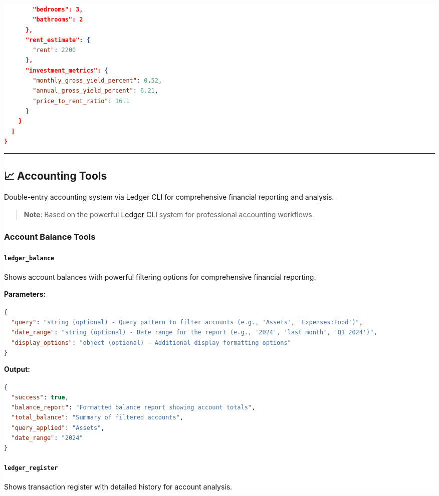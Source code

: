 ```json
        "bedrooms": 3,
        "bathrooms": 2
      },
      "rent_estimate": {
        "rent": 2200
      },
      "investment_metrics": {
        "monthly_gross_yield_percent": 0.52,
        "annual_gross_yield_percent": 6.21,
        "price_to_rent_ratio": 16.1
      }
    }
  ]
}
```

---

## 📈 Accounting Tools

Double-entry accounting system via Ledger CLI for comprehensive financial reporting and analysis.

> **Note**: Based on the powerful [Ledger CLI](https://github.com/minhyeoky/mcp-server-ledger) system for professional accounting workflows.

### Account Balance Tools

#### `ledger_balance`
Shows account balances with powerful filtering options for comprehensive financial reporting.

**Parameters:**
```json
{
  "query": "string (optional) - Query pattern to filter accounts (e.g., 'Assets', 'Expenses:Food')",
  "date_range": "string (optional) - Date range for the report (e.g., '2024', 'last month', 'Q1 2024')",
  "display_options": "object (optional) - Additional display formatting options"
}
```

**Output:**
```json
{
  "success": true,
  "balance_report": "Formatted balance report showing account totals",
  "total_balance": "Summary of filtered accounts",
  "query_applied": "Assets",
  "date_range": "2024"
}
```

#### `ledger_register`
Shows transaction register with detailed history for account analysis.
